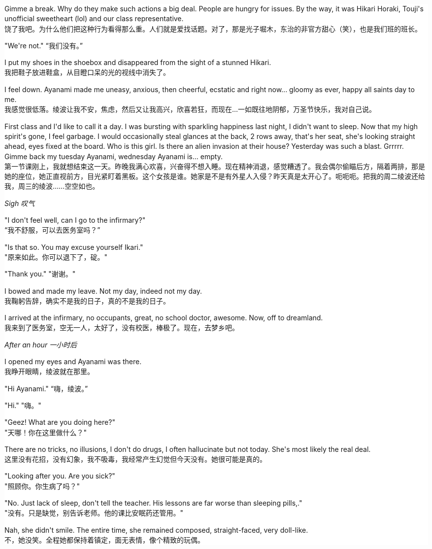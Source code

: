 Gimme a break. Why do they make such actions a big deal. People are hungry for issues. By the way, it was Hikari Horaki, Touji's unofficial sweetheart (lol) and our class representative.  
饶了我吧。为什么他们把这种行为看得那么重。人们就是爱找话题。对了，那是光子堀木，东治的非官方甜心（笑），也是我们班的班长。

"We're not." “我们没有。”

I put my shoes in the shoebox and disappeared from the sight of a stunned Hikari.  
我把鞋子放进鞋盒，从目瞪口呆的光的视线中消失了。

I feel down. Ayanami made me uneasy, anxious, then cheerful, ecstatic and right now... gloomy as ever, happy all saints day to me.  
我感觉很低落。绫波让我不安，焦虑，然后又让我高兴，欣喜若狂，而现在...一如既往地阴郁，万圣节快乐，我对自己说。

First class and I'd like to call it a day. I was bursting with sparkling happiness last night, I didn't want to sleep. Now that my high spirit's gone, I feel garbage. I would occasionally steal glances at the back, 2 rows away, that's her seat, she's looking straight ahead, eyes fixed at the board. Who is this girl. Is there an alien invasion at their house? Yesterday was such a blast. Grrrrr. Gimme back my tuesday Ayanami, wednesday Ayanami is... empty.  
第一节课刚上，我就想结束这一天。昨晚我满心欢喜，兴奋得不想入睡。现在精神消退，感觉糟透了。我会偶尔偷瞄后方，隔着两排，那是她的座位，她正直视前方，目光紧盯着黑板。这个女孩是谁。她家是不是有外星人入侵？昨天真是太开心了。呃呃呃。把我的周二绫波还给我，周三的绫波……空空如也。

*Sigh* *叹气*

"I don't feel well, can I go to the infirmary?"  
“我不舒服，可以去医务室吗？”

"Is that so. You may excuse yourself Ikari."  
"原来如此。你可以退下了，碇。"

"Thank you." "谢谢。"

I bowed and made my leave. Not my day, indeed not my day.  
我鞠躬告辞，确实不是我的日子，真的不是我的日子。

I arrived at the infirmary, no occupants, great, no school doctor, awesome. Now, off to dreamland.  
我来到了医务室，空无一人，太好了，没有校医，棒极了。现在，去梦乡吧。

*After an hour* *一小时后*

I opened my eyes and Ayanami was there.  
我睁开眼睛，绫波就在那里。

"Hi Ayanami." “嗨，绫波。”

"Hi." "嗨。"

"Geez! What are you doing here?"  
"天哪！你在这里做什么？"

There are no tricks, no illusions, I don't do drugs, I often hallucinate but not today. She's most likely the real deal.  
这里没有花招，没有幻象，我不吸毒，我经常产生幻觉但今天没有。她很可能是真的。

"Looking after you. Are you sick?"  
"照顾你。你生病了吗？"

"No. Just lack of sleep, don't tell the teacher. His lessons are far worse than sleeping pills,."  
"没有。只是缺觉，别告诉老师。他的课比安眠药还管用。"

Nah, she didn't smile. The entire time, she remained composed, straight-faced, very doll-like.  
不，她没笑。全程她都保持着镇定，面无表情，像个精致的玩偶。
